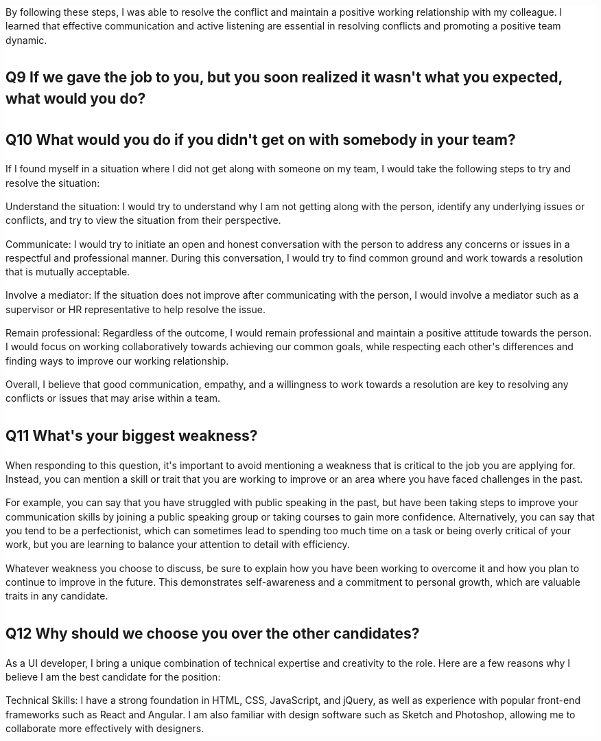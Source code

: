 By following these steps, I was able to resolve the conflict and maintain a positive working relationship with my colleague. I learned that effective communication and active listening are essential in resolving conflicts and promoting a positive team dynamic.

## Q9 If we gave the job to you, but you soon realized it wasn't what you expected, what would you do?

## Q10 What would you do if you didn't get on with somebody in your team?

If I found myself in a situation where I did not get along with someone on my team, I would take the following steps to try and resolve the situation:

Understand the situation: I would try to understand why I am not getting along with the person, identify any underlying issues or conflicts, and try to view the situation from their perspective.

Communicate: I would try to initiate an open and honest conversation with the person to address any concerns or issues in a respectful and professional manner. During this conversation, I would try to find common ground and work towards a resolution that is mutually acceptable.

Involve a mediator: If the situation does not improve after communicating with the person, I would involve a mediator such as a supervisor or HR representative to help resolve the issue.

Remain professional: Regardless of the outcome, I would remain professional and maintain a positive attitude towards the person. I would focus on working collaboratively towards achieving our common goals, while respecting each other's differences and finding ways to improve our working relationship.

Overall, I believe that good communication, empathy, and a willingness to work towards a resolution are key to resolving any conflicts or issues that may arise within a team.

## Q11 What's your biggest weakness?

When responding to this question, it's important to avoid mentioning a weakness that is critical to the job you are applying for. Instead, you can mention a skill or trait that you are working to improve or an area where you have faced challenges in the past.

For example, you can say that you have struggled with public speaking in the past, but have been taking steps to improve your communication skills by joining a public speaking group or taking courses to gain more confidence. Alternatively, you can say that you tend to be a perfectionist, which can sometimes lead to spending too much time on a task or being overly critical of your work, but you are learning to balance your attention to detail with efficiency.

Whatever weakness you choose to discuss, be sure to explain how you have been working to overcome it and how you plan to continue to improve in the future. This demonstrates self-awareness and a commitment to personal growth, which are valuable traits in any candidate.

## Q12 Why should we choose you over the other candidates?

As a UI developer, I bring a unique combination of technical expertise and creativity to the role. Here are a few reasons why I believe I am the best candidate for the position:

Technical Skills: I have a strong foundation in HTML, CSS, JavaScript, and jQuery, as well as experience with popular front-end frameworks such as React and Angular. I am also familiar with design software such as Sketch and Photoshop, allowing me to collaborate more effectively with designers.
